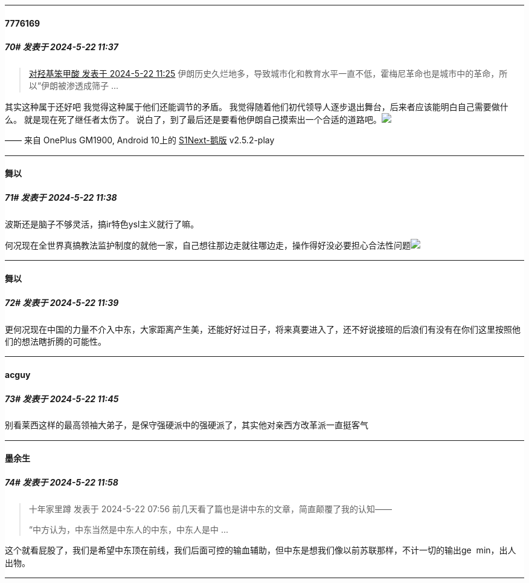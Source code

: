 *****

####  7776169  
##### 70#       发表于 2024-5-22 11:37

<blockquote><a href="httphttps://bbs.saraba1st.com/2b/forum.php?mod=redirect&amp;goto=findpost&amp;pid=64962029&amp;ptid=2184327" target="_blank">对羟基笨甲酸 发表于 2024-5-22 11:25</a>
伊朗历史久烂地多，导致城市化和教育水平一直不低，霍梅尼革命也是城市中的革命，所以“伊朗被渗透成筛子 ...</blockquote>
其实这种属于还好吧
我觉得这种属于他们还能调节的矛盾。
我觉得随着他们初代领导人逐步退出舞台，后来者应该能明白自己需要做什么。
就是现在死了继任者太伤了。
说白了，到了最后还是要看他伊朗自己摸索出一个合适的道路吧。<img src="https://static.saraba1st.com/image/smiley/face2017/010.png" referrerpolicy="no-referrer">

—— 来自 OnePlus GM1900, Android 10上的 [S1Next-鹅版](https://github.com/ykrank/S1-Next/releases) v2.5.2-play

*****

####  舞以  
##### 71#       发表于 2024-5-22 11:38

波斯还是脑子不够灵活，搞ir特色ysl主义就行了嘛。

何况现在全世界真搞教法监护制度的就他一家，自己想往那边走就往哪边走，操作得好没必要担心合法性问题<img src="https://static.saraba1st.com/image/smiley/face2017/066.png" referrerpolicy="no-referrer">

*****

####  舞以  
##### 72#       发表于 2024-5-22 11:39

更何况现在中国的力量不介入中东，大家距离产生美，还能好好过日子，将来真要进入了，还不好说接班的后浪们有没有在你们这里按照他们的想法瞎折腾的可能性。


*****

####  acguy  
##### 73#       发表于 2024-5-22 11:45

别看莱西这样的最高领袖大弟子，是保守强硬派中的强硬派了，其实他对亲西方改革派一直挺客气


*****

####  墨余生  
##### 74#       发表于 2024-5-22 11:58

<blockquote>十年家里蹲 发表于 2024-5-22 07:56
前几天看了篇也是讲中东的文章，简直颠覆了我的认知——

“中方认为，中东当然是中东人的中东，中东人是中 ...</blockquote>
这个就看屁股了，我们是希望中东顶在前线，我们后面可控的输血辅助，但中东是想我们像以前苏联那样，不计一切的输出ge  min，出人出物。

*****
